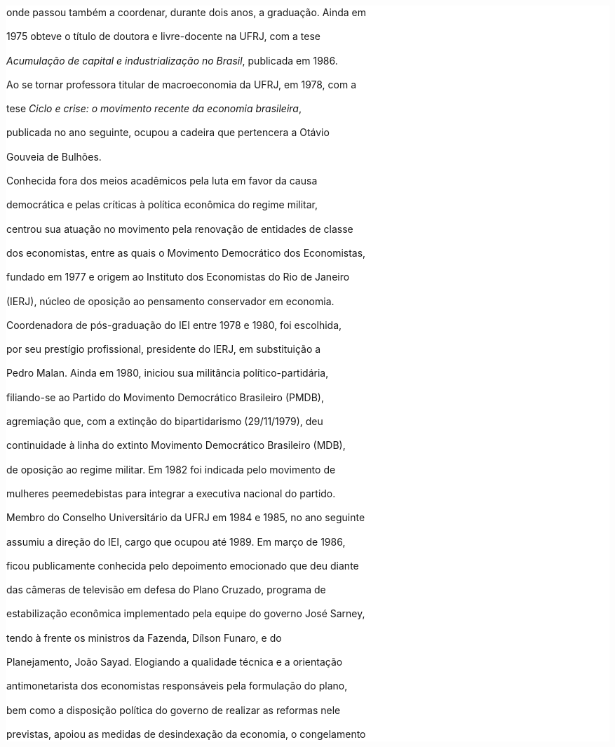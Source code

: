 onde passou também a coordenar, durante dois anos, a graduação. Ainda em

1975 obteve o título de doutora e livre-docente na UFRJ, com a tese

*Acumulação de capital e industrialização no Brasil*, publicada em 1986.

Ao se tornar professora titular de macroeconomia da UFRJ, em 1978, com a

tese *Ciclo e crise: o movimento recente da economia brasileira*,

publicada no ano seguinte, ocupou a cadeira que pertencera a Otávio

Gouveia de Bulhões.



Conhecida fora dos meios acadêmicos pela luta em favor da causa

democrática e pelas críticas à política econômica do regime militar,

centrou sua atuação no movimento pela renovação de entidades de classe

dos economistas, entre as quais o Movimento Democrático dos Economistas,

fundado em 1977 e origem ao Instituto dos Economistas do Rio de Janeiro

(IERJ), núcleo de oposição ao pensamento conservador em economia.



Coordenadora de pós-graduação do IEI entre 1978 e 1980, foi escolhida,

por seu prestígio profissional, presidente do IERJ, em substituição a

Pedro Malan. Ainda em 1980, iniciou sua militância político-partidária,

filiando-se ao Partido do Movimento Democrático Brasileiro (PMDB),

agremiação que, com a extinção do bipartidarismo (29/11/1979), deu

continuidade à linha do extinto Movimento Democrático Brasileiro (MDB),

de oposição ao regime militar. Em 1982 foi indicada pelo movimento de

mulheres peemedebistas para integrar a executiva nacional do partido.



Membro do Conselho Universitário da UFRJ em 1984 e 1985, no ano seguinte

assumiu a direção do IEI, cargo que ocupou até 1989. Em março de 1986,

ficou publicamente conhecida pelo depoimento emocionado que deu diante

das câmeras de televisão em defesa do Plano Cruzado, programa de

estabilização econômica implementado pela equipe do governo José Sarney,

tendo à frente os ministros da Fazenda, Dílson Funaro, e do

Planejamento, João Sayad. Elogiando a qualidade técnica e a orientação

antimonetarista dos economistas responsáveis pela formulação do plano,

bem como a disposição política do governo de realizar as reformas nele

previstas, apoiou as medidas de desindexação da economia, o congelamento
